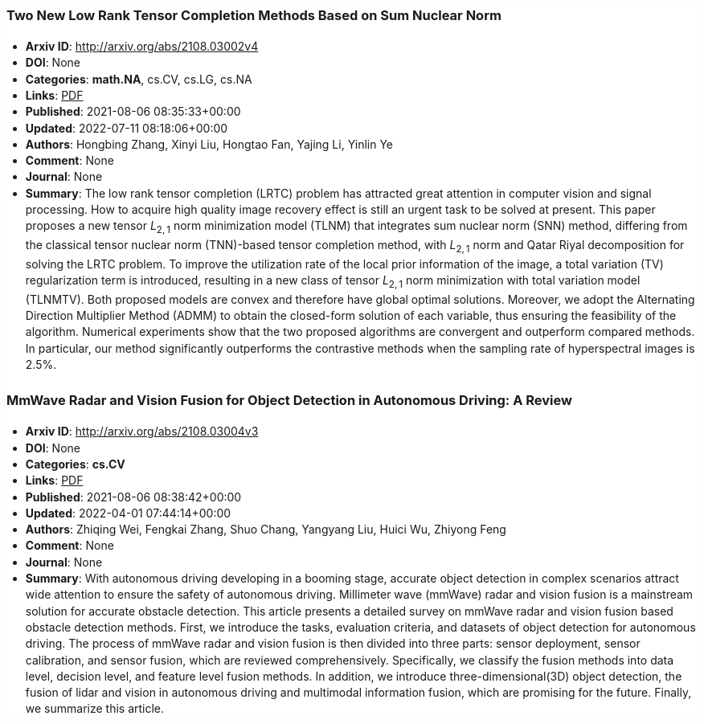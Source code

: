 

### Two New Low Rank Tensor Completion Methods Based on Sum Nuclear Norm
- **Arxiv ID**: http://arxiv.org/abs/2108.03002v4
- **DOI**: None
- **Categories**: **math.NA**, cs.CV, cs.LG, cs.NA
- **Links**: [PDF](http://arxiv.org/pdf/2108.03002v4)
- **Published**: 2021-08-06 08:35:33+00:00
- **Updated**: 2022-07-11 08:18:06+00:00
- **Authors**: Hongbing Zhang, Xinyi Liu, Hongtao Fan, Yajing Li, Yinlin Ye
- **Comment**: None
- **Journal**: None
- **Summary**: The low rank tensor completion (LRTC) problem has attracted great attention in computer vision and signal processing. How to acquire high quality image recovery effect is still an urgent task to be solved at present. This paper proposes a new tensor $L_{2,1}$ norm minimization model (TLNM) that integrates sum nuclear norm (SNN) method, differing from the classical tensor nuclear norm (TNN)-based tensor completion method, with $L_{2,1}$ norm and Qatar Riyal decomposition for solving the LRTC problem. To improve the utilization rate of the local prior information of the image, a total variation (TV) regularization term is introduced, resulting in a new class of tensor $L_{2,1}$ norm minimization with total variation model (TLNMTV). Both proposed models are convex and therefore have global optimal solutions. Moreover, we adopt the Alternating Direction Multiplier Method (ADMM) to obtain the closed-form solution of each variable, thus ensuring the feasibility of the algorithm. Numerical experiments show that the two proposed algorithms are convergent and outperform compared methods. In particular, our method significantly outperforms the contrastive methods when the sampling rate of hyperspectral images is 2.5\%.



### MmWave Radar and Vision Fusion for Object Detection in Autonomous Driving: A Review
- **Arxiv ID**: http://arxiv.org/abs/2108.03004v3
- **DOI**: None
- **Categories**: **cs.CV**
- **Links**: [PDF](http://arxiv.org/pdf/2108.03004v3)
- **Published**: 2021-08-06 08:38:42+00:00
- **Updated**: 2022-04-01 07:44:14+00:00
- **Authors**: Zhiqing Wei, Fengkai Zhang, Shuo Chang, Yangyang Liu, Huici Wu, Zhiyong Feng
- **Comment**: None
- **Journal**: None
- **Summary**: With autonomous driving developing in a booming stage, accurate object detection in complex scenarios attract wide attention to ensure the safety of autonomous driving. Millimeter wave (mmWave) radar and vision fusion is a mainstream solution for accurate obstacle detection. This article presents a detailed survey on mmWave radar and vision fusion based obstacle detection methods. First, we introduce the tasks, evaluation criteria, and datasets of object detection for autonomous driving. The process of mmWave radar and vision fusion is then divided into three parts: sensor deployment, sensor calibration, and sensor fusion, which are reviewed comprehensively. Specifically, we classify the fusion methods into data level, decision level, and feature level fusion methods. In addition, we introduce three-dimensional(3D) object detection, the fusion of lidar and vision in autonomous driving and multimodal information fusion, which are promising for the future. Finally, we summarize this article.
